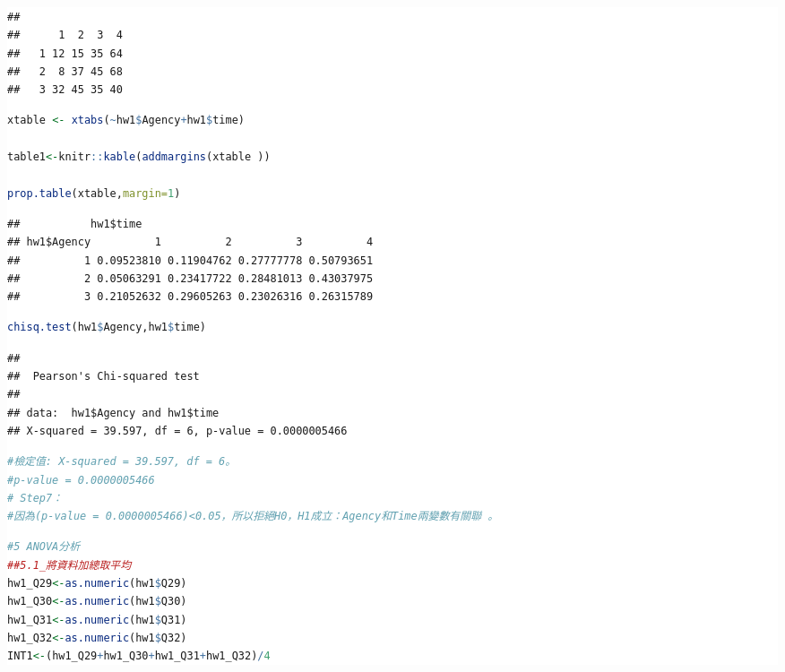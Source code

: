     ##    
    ##      1  2  3  4
    ##   1 12 15 35 64
    ##   2  8 37 45 68
    ##   3 32 45 35 40

``` r
xtable <- xtabs(~hw1$Agency+hw1$time)

table1<-knitr::kable(addmargins(xtable ))

prop.table(xtable,margin=1)
```

    ##           hw1$time
    ## hw1$Agency          1          2          3          4
    ##          1 0.09523810 0.11904762 0.27777778 0.50793651
    ##          2 0.05063291 0.23417722 0.28481013 0.43037975
    ##          3 0.21052632 0.29605263 0.23026316 0.26315789

``` r
chisq.test(hw1$Agency,hw1$time)
```

    ## 
    ##  Pearson's Chi-squared test
    ## 
    ## data:  hw1$Agency and hw1$time
    ## X-squared = 39.597, df = 6, p-value = 0.0000005466

``` r
#檢定值: X-squared = 39.597, df = 6。
#p-value = 0.0000005466
# Step7：
#因為(p-value = 0.0000005466)<0.05，所以拒絕H0，H1成立：Agency和Time兩變數有關聯 。
```

``` r
#5 ANOVA分析
##5.1_將資料加總取平均
hw1_Q29<-as.numeric(hw1$Q29)
hw1_Q30<-as.numeric(hw1$Q30)
hw1_Q31<-as.numeric(hw1$Q31)
hw1_Q32<-as.numeric(hw1$Q32)
INT1<-(hw1_Q29+hw1_Q30+hw1_Q31+hw1_Q32)/4
```
